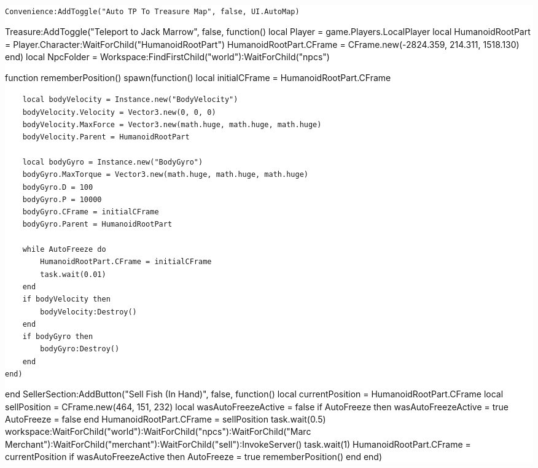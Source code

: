 	Convenience:AddToggle("Auto TP To Treasure Map", false, UI.AutoMap)

Treasure:AddToggle("Teleport to Jack Marrow", false, function()
    local Player = game.Players.LocalPlayer
    local HumanoidRootPart = Player.Character:WaitForChild("HumanoidRootPart")
    HumanoidRootPart.CFrame = CFrame.new(-2824.359, 214.311, 1518.130)
end)
local NpcFolder = Workspace:FindFirstChild("world"):WaitForChild("npcs")

function rememberPosition()
    spawn(function()
        local initialCFrame = HumanoidRootPart.CFrame
 
        local bodyVelocity = Instance.new("BodyVelocity")
        bodyVelocity.Velocity = Vector3.new(0, 0, 0)
        bodyVelocity.MaxForce = Vector3.new(math.huge, math.huge, math.huge)
        bodyVelocity.Parent = HumanoidRootPart
 
        local bodyGyro = Instance.new("BodyGyro")
        bodyGyro.MaxTorque = Vector3.new(math.huge, math.huge, math.huge)
        bodyGyro.D = 100
        bodyGyro.P = 10000
        bodyGyro.CFrame = initialCFrame
        bodyGyro.Parent = HumanoidRootPart
 
        while AutoFreeze do
            HumanoidRootPart.CFrame = initialCFrame
            task.wait(0.01)
        end
        if bodyVelocity then
            bodyVelocity:Destroy()
        end
        if bodyGyro then
            bodyGyro:Destroy()
        end
    end)
end
SellerSection:AddButton("Sell Fish (In Hand)", false, function()
        local currentPosition = HumanoidRootPart.CFrame
        local sellPosition = CFrame.new(464, 151, 232)
        local wasAutoFreezeActive = false
        if AutoFreeze then
            wasAutoFreezeActive = true
            AutoFreeze = false
        end
        HumanoidRootPart.CFrame = sellPosition
        task.wait(0.5)
        workspace:WaitForChild("world"):WaitForChild("npcs"):WaitForChild("Marc Merchant"):WaitForChild("merchant"):WaitForChild("sell"):InvokeServer()
        task.wait(1)
        HumanoidRootPart.CFrame = currentPosition
        if wasAutoFreezeActive then
            AutoFreeze = true
            rememberPosition()
        end
    end)
